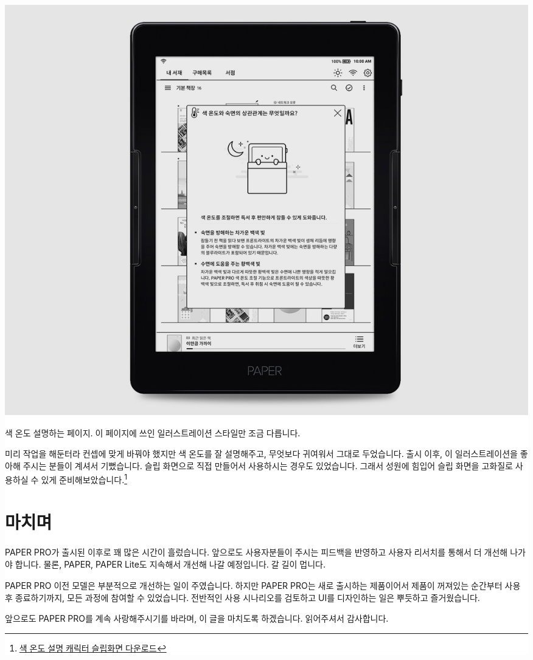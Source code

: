 ![색 온도를 잘 설명해주는 귀여운 캐릭터입니다.](/blog/img/2018-07-25/13-color-temperature-character.jpg)

<figcaption>색 온도 설명하는 페이지. 이 페이지에 쓰인 일러스트레이션 스타일만 조금 다릅니다.</figcaption>

미리 작업을 해둔터라 컨셉에 맞게 바꿔야 했지만 색 온도를 잘 설명해주고, 무엇보다 귀여워서 그대로 두었습니다. 출시 이후, 이 일러스트레이션을 좋아해 주시는 분들이 계셔서 기뻤습니다. 슬립 화면으로 직접 만들어서 사용하시는 경우도 있었습니다. 그래서 성원에 힘입어 슬립 화면을 고화질로 사용하실 수 있게 준비해보았습니다.[^1]

# 마치며

PAPER PRO가 출시된 이후로 꽤 많은 시간이 흘렀습니다. 앞으로도 사용자분들이 주시는 피드백을 반영하고 사용자 리서치를 통해서 더 개선해 나가야 합니다. 물론, PAPER, PAPER Lite도 지속해서 개선해 나갈 예정입니다. 갈 길이 멉니다.

PAPER PRO 이전 모델은 부분적으로 개선하는 일이 주였습니다. 하지만 PAPER PRO는 새로 출시하는 제품이어서 제품이 꺼져있는 순간부터 사용 후 종료하기까지, 모든 과정에 참여할 수 있었습니다. 전반적인 사용 시나리오를 검토하고 UI를 디자인하는 일은 뿌듯하고 즐거웠습니다.

앞으로도 PAPER PRO를 계속 사랑해주시기를 바라며, 이 글을 마치도록 하겠습니다. 읽어주셔서 감사합니다.

[^1]: [색 온도 설명 캐릭터 슬립화면 다운로드](https://www.dropbox.com/s/znu66iw4u14be9i/sleeping.png?dl=0)